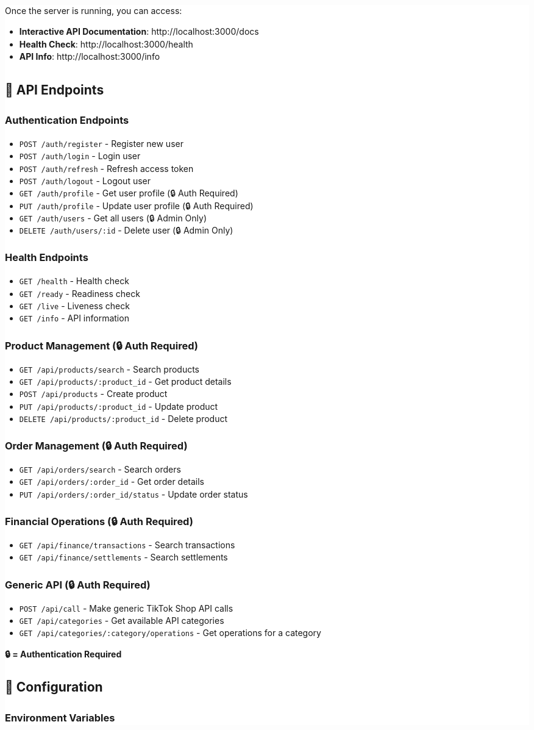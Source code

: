 Once the server is running, you can access:

- **Interactive API Documentation**: http://localhost:3000/docs
- **Health Check**: http://localhost:3000/health
- **API Info**: http://localhost:3000/info

## 🔌 API Endpoints

### Authentication Endpoints
- `POST /auth/register` - Register new user
- `POST /auth/login` - Login user
- `POST /auth/refresh` - Refresh access token
- `POST /auth/logout` - Logout user
- `GET /auth/profile` - Get user profile (🔒 Auth Required)
- `PUT /auth/profile` - Update user profile (🔒 Auth Required)
- `GET /auth/users` - Get all users (🔒 Admin Only)
- `DELETE /auth/users/:id` - Delete user (🔒 Admin Only)

### Health Endpoints
- `GET /health` - Health check
- `GET /ready` - Readiness check
- `GET /live` - Liveness check
- `GET /info` - API information

### Product Management (🔒 Auth Required)
- `GET /api/products/search` - Search products
- `GET /api/products/:product_id` - Get product details
- `POST /api/products` - Create product
- `PUT /api/products/:product_id` - Update product
- `DELETE /api/products/:product_id` - Delete product

### Order Management (🔒 Auth Required)
- `GET /api/orders/search` - Search orders
- `GET /api/orders/:order_id` - Get order details
- `PUT /api/orders/:order_id/status` - Update order status

### Financial Operations (🔒 Auth Required)
- `GET /api/finance/transactions` - Search transactions
- `GET /api/finance/settlements` - Search settlements

### Generic API (🔒 Auth Required)
- `POST /api/call` - Make generic TikTok Shop API calls
- `GET /api/categories` - Get available API categories
- `GET /api/categories/:category/operations` - Get operations for a category

**🔒 = Authentication Required**

## 🔧 Configuration

### Environment Variables
